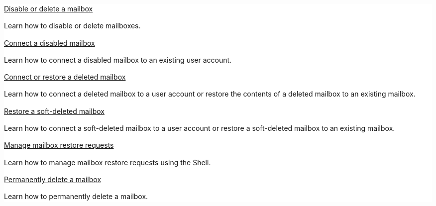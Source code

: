 <td><p><a href="disable-or-delete-a-mailbox-exchange-2013-help.md">Disable or delete a mailbox</a></p></td>
<td><p>Learn how to disable or delete mailboxes.</p></td>
</tr>
<tr class="even">
<td><p><a href="connect-a-disabled-mailbox-exchange-2013-help.md">Connect a disabled mailbox</a></p></td>
<td><p>Learn how to connect a disabled mailbox to an existing user account.</p></td>
</tr>
<tr class="odd">
<td><p><a href="connect-or-restore-a-deleted-mailbox-exchange-2013-help.md">Connect or restore a deleted mailbox</a></p></td>
<td><p>Learn how to connect a deleted mailbox to a user account or restore the contents of a deleted mailbox to an existing mailbox.</p></td>
</tr>
<tr class="even">
<td><p><a href="restore-a-soft-deleted-mailbox-exchange-2013-help.md">Restore a soft-deleted mailbox</a></p></td>
<td><p>Learn how to connect a soft-deleted mailbox to a user account or restore a soft-deleted mailbox to an existing mailbox.</p></td>
</tr>
<tr class="odd">
<td><p><a href="manage-mailbox-restore-requests-exchange-2013-help.md">Manage mailbox restore requests</a></p></td>
<td><p>Learn how to manage mailbox restore requests using the Shell.</p></td>
</tr>
<tr class="even">
<td><p></p></td>
<td><p></p></td>
</tr>
<tr class="odd">
<td><p><a href="permanently-delete-a-mailbox-exchange-2013-help.md">Permanently delete a mailbox</a></p></td>
<td><p>Learn how to permanently delete a mailbox.</p></td>
</tr>
</tbody>
</table>
